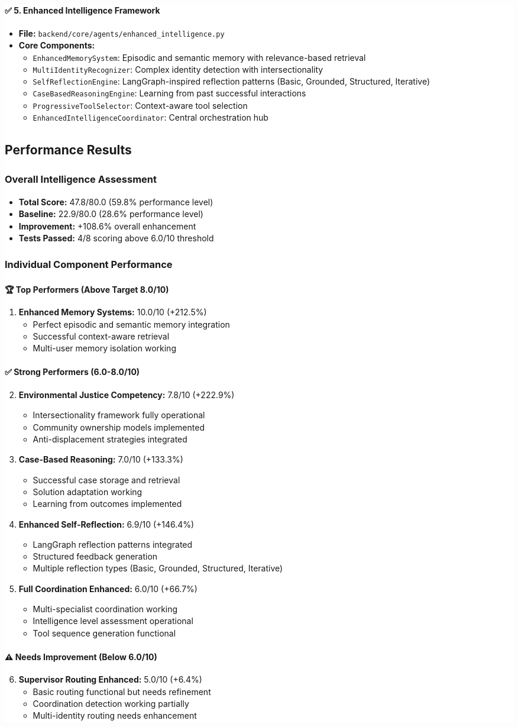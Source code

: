 #### ✅ 5. Enhanced Intelligence Framework
- **File:** `backend/core/agents/enhanced_intelligence.py`
- **Core Components:**
  - `EnhancedMemorySystem`: Episodic and semantic memory with relevance-based retrieval
  - `MultiIdentityRecognizer`: Complex identity detection with intersectionality
  - `SelfReflectionEngine`: LangGraph-inspired reflection patterns (Basic, Grounded, Structured, Iterative)
  - `CaseBasedReasoningEngine`: Learning from past successful interactions
  - `ProgressiveToolSelector`: Context-aware tool selection
  - `EnhancedIntelligenceCoordinator`: Central orchestration hub

## Performance Results

### Overall Intelligence Assessment
- **Total Score:** 47.8/80.0 (59.8% performance level)
- **Baseline:** 22.9/80.0 (28.6% performance level)
- **Improvement:** +108.6% overall enhancement
- **Tests Passed:** 4/8 scoring above 6.0/10 threshold

### Individual Component Performance

#### 🏆 Top Performers (Above Target 8.0/10)
1. **Enhanced Memory Systems:** 10.0/10 (+212.5%)
   - Perfect episodic and semantic memory integration
   - Successful context-aware retrieval
   - Multi-user memory isolation working

#### ✅ Strong Performers (6.0-8.0/10)
2. **Environmental Justice Competency:** 7.8/10 (+222.9%)
   - Intersectionality framework fully operational
   - Community ownership models implemented
   - Anti-displacement strategies integrated

3. **Case-Based Reasoning:** 7.0/10 (+133.3%)
   - Successful case storage and retrieval
   - Solution adaptation working
   - Learning from outcomes implemented

4. **Enhanced Self-Reflection:** 6.9/10 (+146.4%)
   - LangGraph reflection patterns integrated
   - Structured feedback generation
   - Multiple reflection types (Basic, Grounded, Structured, Iterative)

5. **Full Coordination Enhanced:** 6.0/10 (+66.7%)
   - Multi-specialist coordination working
   - Intelligence level assessment operational
   - Tool sequence generation functional

#### ⚠️ Needs Improvement (Below 6.0/10)
6. **Supervisor Routing Enhanced:** 5.0/10 (+6.4%)
   - Basic routing functional but needs refinement
   - Coordination detection working partially
   - Multi-identity routing needs enhancement
